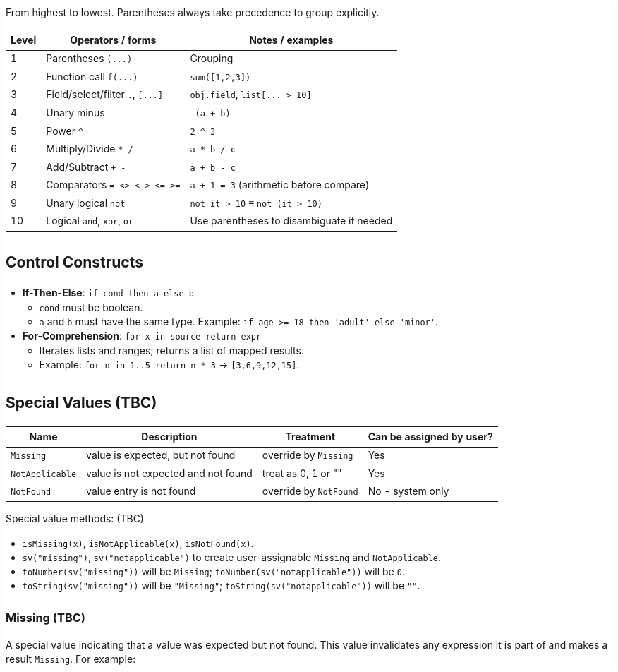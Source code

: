 From highest to lowest. Parentheses always take precedence to group explicitly.

| Level | Operators / forms                | Notes / examples                          |
|-------|----------------------------------|-------------------------------------------|
| 1     | Parentheses `(...)`              | Grouping                                  |
| 2     | Function call `f(...)`           | `sum([1,2,3])`                            |
| 3     | Field/select/filter `.`, `[...]` | `obj.field`, `list[... > 10]`             |
| 4     | Unary minus `-`                  | `-(a + b)`                                |
| 5     | Power `^`                        | `2 ^ 3`                                   |
| 6     | Multiply/Divide `* /`            | `a * b / c`                               |
| 7     | Add/Subtract `+ -`               | `a + b - c`                               |
| 8     | Comparators `= <> < > <= >=`     | `a + 1 = 3` (arithmetic before compare)   |
| 9     | Unary logical `not`              | `not it > 10` ≡ `not (it > 10)`           |
| 10    | Logical `and`, `xor`, `or`       | Use parentheses to disambiguate if needed |

## Control Constructs

- **If-Then-Else**: `if cond then a else b`
    - `cond` must be boolean.
    - `a` and `b` must have the same type. Example: `if age >= 18 then 'adult' else 'minor'`.
- **For-Comprehension**: `for x in source return expr`
    - Iterates lists and ranges; returns a list of mapped results.
    - Example: `for n in 1..5 return n * 3` → `[3,6,9,12,15]`.

## Special Values (TBC)

| Name            | Description                         | Treatment              | Can be assigned by user? |
|-----------------|-------------------------------------|------------------------|--------------------------|
| `Missing`       | value is expected, but not found    | override by `Missing`  | Yes                      |
| `NotApplicable` | value is not expected and not found | treat as 0, 1 or ""    | Yes                      |
| `NotFound`      | value entry is not found            | override by `NotFound` | No - system only         |

Special value methods: (TBC)

- `isMissing(x)`, `isNotApplicable(x)`, `isNotFound(x)`.
- `sv("missing")`, `sv("notapplicable")` to create user-assignable `Missing` and `NotApplicable`.
- `toNumber(sv("missing"))` will be `Missing`; `toNumber(sv("notapplicable"))` will be `0`.
- `toString(sv("missing"))` will be `"Missing"`; `toString(sv("notapplicable"))` will be `""`.

### Missing (TBC)

A special value indicating that a value was expected but not found. This value invalidates any expression it is part of
and makes a result `Missing`. For example:
